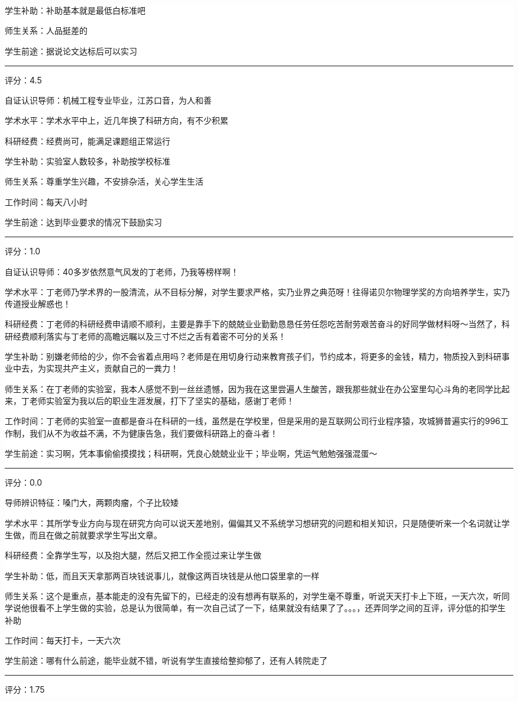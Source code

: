 学生补助：补助基本就是最低白标准吧

师生关系：人品挺差的

学生前途：据说论文达标后可以实习

* * *

评分：4.5

自证认识导师：机械工程专业毕业，江苏口音，为人和善

学术水平：学术水平中上，近几年换了科研方向，有不少积累

科研经费：经费尚可，能满足课题组正常运行

学生补助：实验室人数较多，补助按学校标准

师生关系：尊重学生兴趣，不安排杂活，关心学生生活

工作时间：每天八小时

学生前途：达到毕业要求的情况下鼓励实习

* * *

评分：1.0

自证认识导师：40多岁依然意气风发的丁老师，乃我等榜样啊！

学术水平：丁老师乃学术界的一股清流，从不目标分解，对学生要求严格，实乃业界之典范呀！往得诺贝尔物理学奖的方向培养学生，实乃传道授业解惑也！

科研经费：丁老师的科研经费申请顺不顺利，主要是靠手下的兢兢业业勤勤恳恳任劳任怨吃苦耐劳艰苦奋斗的好同学做材料呀～当然了，科研经费顺利落实与丁老师的高瞻远瞩以及三寸不烂之舌有着密不可分的关系！

学生补助：别嫌老师给的少，你不会省着点用吗？老师是在用切身行动来教育孩子们，节约成本，将更多的金钱，精力，物质投入到科研事业中去，为实现共产主义，贡献自己的一粪力！

师生关系：在丁老师的实验室，我本人感觉不到一丝丝遗憾，因为我在这里尝遍人生酸苦，跟我那些就业在办公室里勾心斗角的老同学比起来，丁老师实验室为我以后的职业生涯发展，打下了坚实的基础，感谢丁老师！

工作时间：丁老师的实验室一直都是奋斗在科研的一线，虽然是在学校里，但是采用的是互联网公司行业程序猿，攻城狮普遍实行的996工作制，我们从不为收益不满，不为健康告急，我们要做科研路上的奋斗者！

学生前途：实习啊，凭本事偷偷摸摸找；科研啊，凭良心兢兢业业干；毕业啊，凭运气勉勉强强混蛋～

* * *

评分：0.0

导师辨识特征：嗓门大，两颗肉瘤，个子比较矮

学术水平：其所学专业方向与现在研究方向可以说天差地别，偏偏其又不系统学习想研究的问题和相关知识，只是随便听来一个名词就让学生做，而且在做之前就要求学生写出文章。

科研经费：全靠学生写，以及抱大腿，然后又把工作全揽过来让学生做

学生补助：低，而且天天拿那两百块钱说事儿，就像这两百块钱是从他口袋里拿的一样

师生关系：这个是重点，基本能走的没有先留下的，已经走的没有想再有联系的，对学生毫不尊重，听说天天打卡上下班，一天六次，听同学说他很看不上学生做的实验，总是认为很简单，有一次自己试了一下，结果就没有结果了了。。。，还弄同学之间的互评，评分低的扣学生补助

工作时间：每天打卡，一天六次

学生前途：哪有什么前途，能毕业就不错，听说有学生直接给整抑郁了，还有人转院走了

* * *

评分：1.75
